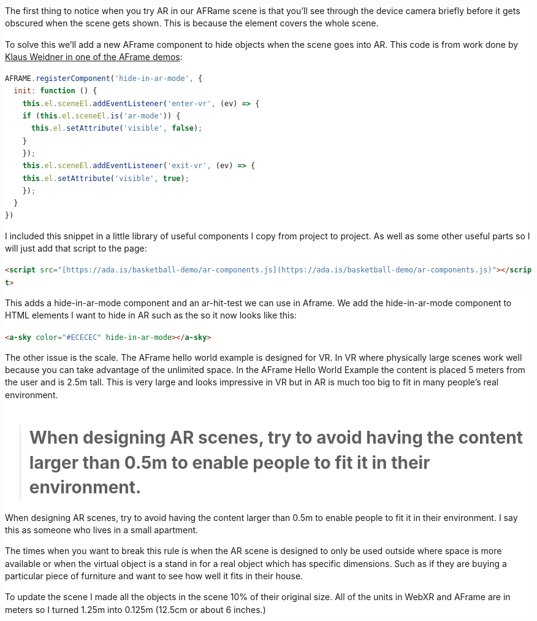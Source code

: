 The first thing to notice when you try AR in our AFRame scene is that you’ll see through the device camera briefly before it gets obscured when the scene gets shown. This is because the <a-sky> element covers the whole scene.

To solve this we’ll add a new AFrame component to hide objects when the scene goes into AR. This code is from work done by [Klaus Weidner in one of the AFrame demos](https://github.com/aframevr/aframe/pull/4356/files):

```javascript
AFRAME.registerComponent('hide-in-ar-mode', {
  init: function () {
    this.el.sceneEl.addEventListener('enter-vr', (ev) => {
    if (this.el.sceneEl.is('ar-mode')) {
      this.el.setAttribute('visible', false);
    }
    });
    this.el.sceneEl.addEventListener('exit-vr', (ev) => {
    this.el.setAttribute('visible', true);
    });
  }
})
```

I included this snippet in a little library of useful components I copy from project to project. As well as some other useful parts so I will just add that script to the page:

```html
<script src="[https://ada.is/basketball-demo/ar-components.js](https://ada.is/basketball-demo/ar-components.js)"></script>
```

This adds a hide-in-ar-mode component and an ar-hit-test we can use in Aframe. We add the hide-in-ar-mode component to HTML elements I want to hide in AR such as the <a-sky> so it now looks like this:

```html
<a-sky color="#ECECEC" hide-in-ar-mode></a-sky>
```

The other issue is the scale. The AFrame hello world example is designed for VR. In VR where physically large scenes work well because you can take advantage of the unlimited space. In the AFrame Hello World Example the content is placed 5 meters from the user and is 2.5m tall. This is very large and looks impressive in VR but in AR is much too big to fit in many people’s real environment.
> # When designing AR scenes, try to avoid having the content larger than 0.5m to enable people to fit it in their environment.

When designing AR scenes, try to avoid having the content larger than 0.5m to enable people to fit it in their environment. I say this as someone who lives in a small apartment.

The times when you want to break this rule is when the AR scene is designed to only be used outside where space is more available or when the virtual object is a stand in for a real object which has specific dimensions. Such as if they are buying a particular piece of furniture and want to see how well it fits in their house.

To update the scene I made all the objects in the scene 10% of their original size. All of the units in WebXR and AFrame are in meters so I turned 1.25m into 0.125m (12.5cm or about 6 inches.)
